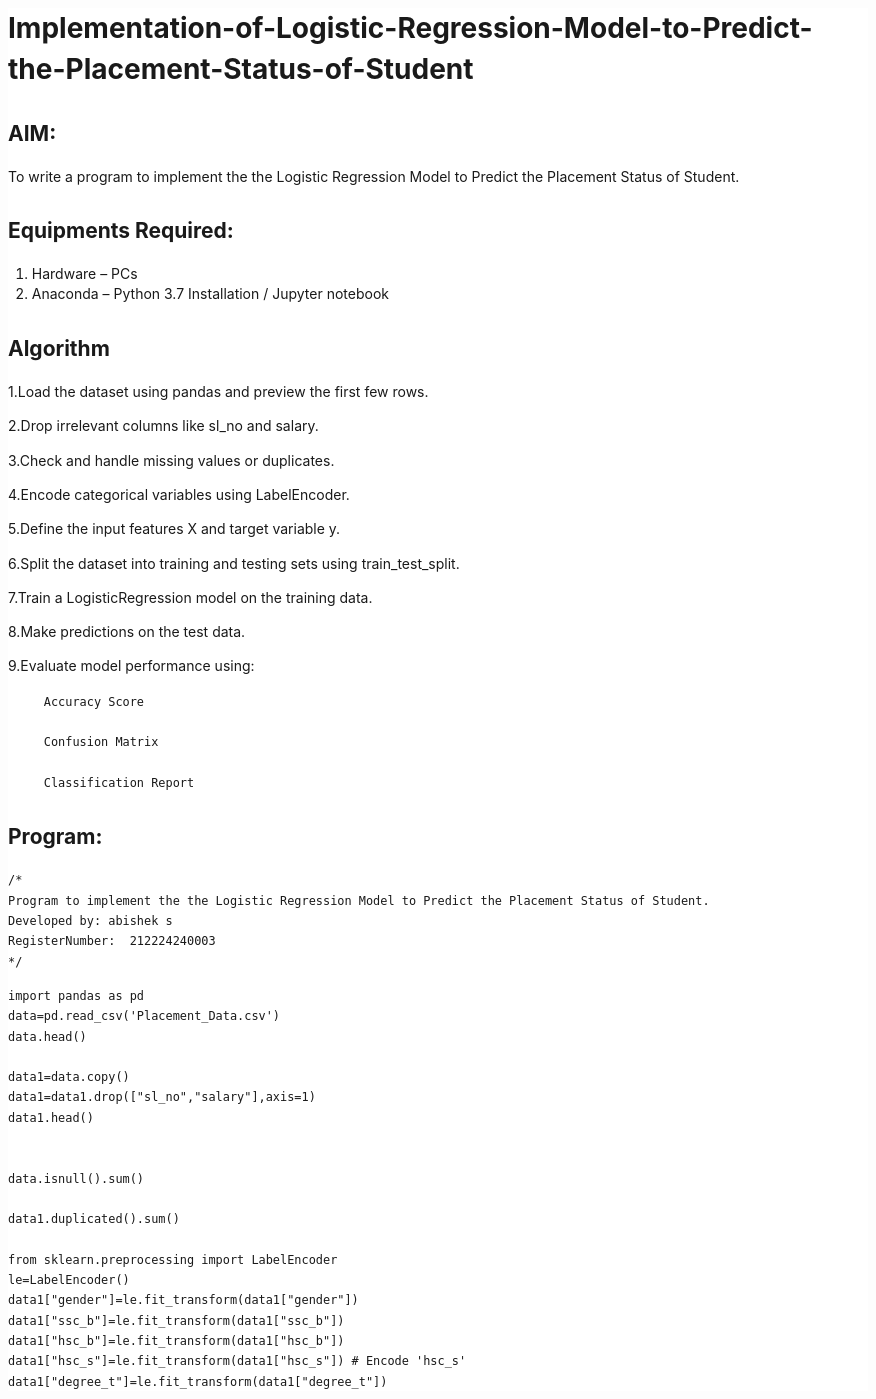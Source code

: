 # Implementation-of-Logistic-Regression-Model-to-Predict-the-Placement-Status-of-Student

## AIM:
To write a program to implement the the Logistic Regression Model to Predict the Placement Status of Student.

## Equipments Required:
1. Hardware – PCs
2. Anaconda – Python 3.7 Installation / Jupyter notebook

## Algorithm
1.Load the dataset using pandas and preview the first few rows.

2.Drop irrelevant columns like sl_no and salary.

3.Check and handle missing values or duplicates.

4.Encode categorical variables using LabelEncoder.

5.Define the input features X and target variable y.

6.Split the dataset into training and testing sets using train_test_split.

7.Train a LogisticRegression model on the training data.

8.Make predictions on the test data.

9.Evaluate model performance using:

         Accuracy Score 
         
         Confusion Matrix
         
         Classification Report

## Program:
```
/*
Program to implement the the Logistic Regression Model to Predict the Placement Status of Student.
Developed by: abishek s
RegisterNumber:  212224240003
*/
```
```
import pandas as pd
data=pd.read_csv('Placement_Data.csv')
data.head()

data1=data.copy()
data1=data1.drop(["sl_no","salary"],axis=1)
data1.head()


data.isnull().sum()

data1.duplicated().sum()

from sklearn.preprocessing import LabelEncoder
le=LabelEncoder()
data1["gender"]=le.fit_transform(data1["gender"])
data1["ssc_b"]=le.fit_transform(data1["ssc_b"])
data1["hsc_b"]=le.fit_transform(data1["hsc_b"])
data1["hsc_s"]=le.fit_transform(data1["hsc_s"]) # Encode 'hsc_s'
data1["degree_t"]=le.fit_transform(data1["degree_t"])
```